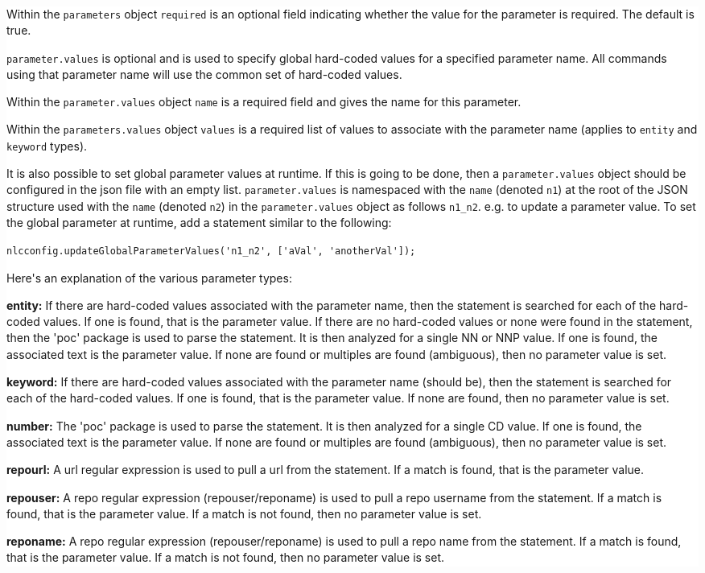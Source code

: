 Within the `parameters` object `required` is an optional field indicating whether the value for the parameter is required.  The default is true.

`parameter.values` is optional and is used to specify global hard-coded values for a specified parameter name.  All commands using that parameter name will use the common set of hard-coded values.

Within the `parameter.values` object `name` is a required field and gives the name for this parameter.

Within the `parameters.values` object `values` is a required list of values to associate with the parameter name (applies to `entity` and `keyword` types).

It is also possible to set global parameter values at runtime.  If this is going to be done, then a `parameter.values` object should be configured in the json file with an empty list.
`parameter.values` is namespaced with the `name` (denoted `n1`) at the root of the JSON structure used with the `name` (denoted `n2`) in the `parameter.values` object as follows `n1_n2`. e.g. to update a parameter value.  To set the global parameter at runtime, add a statement similar to the following:

```
nlcconfig.updateGlobalParameterValues('n1_n2', ['aVal', 'anotherVal']);
```

Here's an explanation of the various parameter types:

**entity:**
If there are hard-coded values associated with the parameter name, then the statement is searched for each of the hard-coded values.  If one is found, that is the parameter value.
If there are no hard-coded values or none were found in the statement, then the 'poc' package is used to parse the statement.  It is then analyzed for a single NN or NNP value.  If one is found, the associated text is the parameter value.  If none are found or multiples are found (ambiguous), then no parameter value is set.

**keyword:**
If there are hard-coded values associated with the parameter name (should be), then the statement is searched for each of the hard-coded values.  If one is found, that is the parameter value.  If none are found, then no parameter value is set.

**number:**
The 'poc' package is used to parse the statement.  It is then analyzed for a single CD value.  If one is found, the associated text is the parameter value.  If none are found or multiples are found (ambiguous), then no parameter value is set.

**repourl:**
A url regular expression is used to pull a url from the statement.  If a match is found, that is the parameter value.

**repouser:**
A repo regular expression (repouser/reponame) is used to pull a repo username from the statement.  If a match is found, that is the parameter value.  If a match is not found, then no parameter value is set.

**reponame:**
A repo regular expression (repouser/reponame) is used to pull a repo name from the statement.  If a match is found, that is the parameter value.  If a match is not found, then no parameter value is set.
